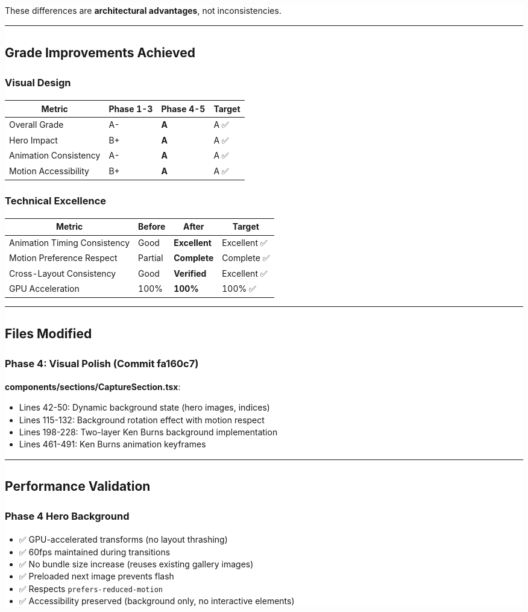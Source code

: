These differences are **architectural advantages**, not inconsistencies.

---

## Grade Improvements Achieved

### Visual Design
| Metric | Phase 1-3 | Phase 4-5 | Target |
|--------|-----------|-----------|--------|
| Overall Grade | A- | **A** | A ✅ |
| Hero Impact | B+ | **A** | A ✅ |
| Animation Consistency | A- | **A** | A ✅ |
| Motion Accessibility | B+ | **A** | A ✅ |

### Technical Excellence
| Metric | Before | After | Target |
|--------|--------|-------|--------|
| Animation Timing Consistency | Good | **Excellent** | Excellent ✅ |
| Motion Preference Respect | Partial | **Complete** | Complete ✅ |
| Cross-Layout Consistency | Good | **Verified** | Excellent ✅ |
| GPU Acceleration | 100% | **100%** | 100% ✅ |

---

## Files Modified

### Phase 4: Visual Polish (Commit fa160c7)

**components/sections/CaptureSection.tsx**:
- Lines 42-50: Dynamic background state (hero images, indices)
- Lines 115-132: Background rotation effect with motion respect
- Lines 198-228: Two-layer Ken Burns background implementation
- Lines 461-491: Ken Burns animation keyframes

---

## Performance Validation

### Phase 4 Hero Background
- ✅ GPU-accelerated transforms (no layout thrashing)
- ✅ 60fps maintained during transitions
- ✅ No bundle size increase (reuses existing gallery images)
- ✅ Preloaded next image prevents flash
- ✅ Respects `prefers-reduced-motion`
- ✅ Accessibility preserved (background only, no interactive elements)
